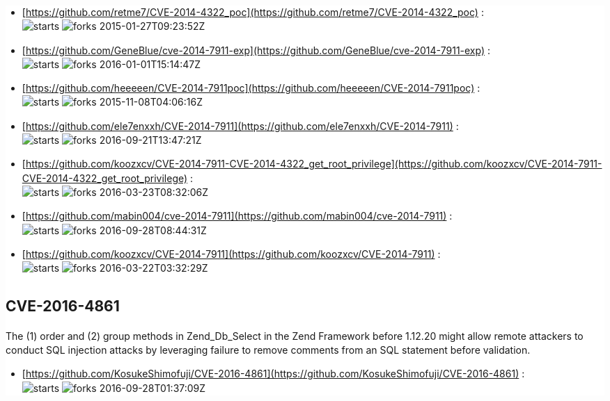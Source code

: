 - [https://github.com/retme7/CVE-2014-4322_poc](https://github.com/retme7/CVE-2014-4322_poc) :  
![starts](https://img.shields.io/github/stars/retme7/CVE-2014-4322_poc.svg) 
![forks](https://img.shields.io/github/forks/retme7/CVE-2014-4322_poc.svg) 
2015-01-27T09:23:52Z

- [https://github.com/GeneBlue/cve-2014-7911-exp](https://github.com/GeneBlue/cve-2014-7911-exp) :  
![starts](https://img.shields.io/github/stars/GeneBlue/cve-2014-7911-exp.svg) 
![forks](https://img.shields.io/github/forks/GeneBlue/cve-2014-7911-exp.svg) 
2016-01-01T15:14:47Z

- [https://github.com/heeeeen/CVE-2014-7911poc](https://github.com/heeeeen/CVE-2014-7911poc) :  
![starts](https://img.shields.io/github/stars/heeeeen/CVE-2014-7911poc.svg) 
![forks](https://img.shields.io/github/forks/heeeeen/CVE-2014-7911poc.svg) 
2015-11-08T04:06:16Z

- [https://github.com/ele7enxxh/CVE-2014-7911](https://github.com/ele7enxxh/CVE-2014-7911) :  
![starts](https://img.shields.io/github/stars/ele7enxxh/CVE-2014-7911.svg) 
![forks](https://img.shields.io/github/forks/ele7enxxh/CVE-2014-7911.svg) 
2016-09-21T13:47:21Z

- [https://github.com/koozxcv/CVE-2014-7911-CVE-2014-4322_get_root_privilege](https://github.com/koozxcv/CVE-2014-7911-CVE-2014-4322_get_root_privilege) :  
![starts](https://img.shields.io/github/stars/koozxcv/CVE-2014-7911-CVE-2014-4322_get_root_privilege.svg) 
![forks](https://img.shields.io/github/forks/koozxcv/CVE-2014-7911-CVE-2014-4322_get_root_privilege.svg) 
2016-03-23T08:32:06Z

- [https://github.com/mabin004/cve-2014-7911](https://github.com/mabin004/cve-2014-7911) :  
![starts](https://img.shields.io/github/stars/mabin004/cve-2014-7911.svg) 
![forks](https://img.shields.io/github/forks/mabin004/cve-2014-7911.svg) 
2016-09-28T08:44:31Z

- [https://github.com/koozxcv/CVE-2014-7911](https://github.com/koozxcv/CVE-2014-7911) :  
![starts](https://img.shields.io/github/stars/koozxcv/CVE-2014-7911.svg) 
![forks](https://img.shields.io/github/forks/koozxcv/CVE-2014-7911.svg) 
2016-03-22T03:32:29Z

## CVE-2016-4861
 The (1) order and (2) group methods in Zend_Db_Select in the Zend Framework before 1.12.20 might allow remote attackers to conduct SQL injection attacks by leveraging failure to remove comments from an SQL statement before validation.

- [https://github.com/KosukeShimofuji/CVE-2016-4861](https://github.com/KosukeShimofuji/CVE-2016-4861) :  
![starts](https://img.shields.io/github/stars/KosukeShimofuji/CVE-2016-4861.svg) 
![forks](https://img.shields.io/github/forks/KosukeShimofuji/CVE-2016-4861.svg) 
2016-09-28T01:37:09Z
